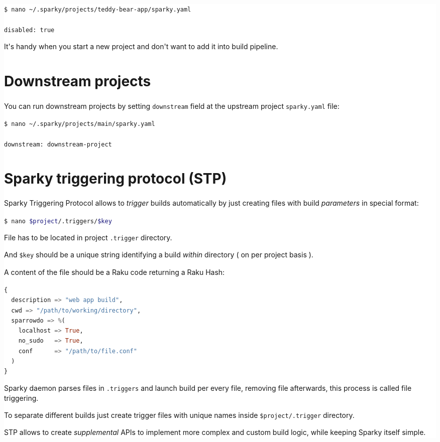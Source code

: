```bash
$ nano ~/.sparky/projects/teddy-bear-app/sparky.yaml

disabled: true
```

It's handy when you start a new project and don't want to add it into build pipeline.

# Downstream projects

You can run downstream projects by setting `downstream` field at the upstream project `sparky.yaml` file:

```bash
$ nano ~/.sparky/projects/main/sparky.yaml

downstream: downstream-project
```

# Sparky triggering protocol (STP)

Sparky Triggering Protocol allows to _trigger_ builds automatically by just creating files with build _parameters_
in special format:

```bash
$ nano $project/.triggers/$key
```

File has to be located in project `.trigger` directory. 

And `$key` should be a unique string identifying a build _within_ directory ( on per project basis ).

A content of the file should be a Raku code returning a Raku Hash:

```raku
{
  description => "web app build",
  cwd => "/path/to/working/directory",
  sparrowdo => %(
    localhost => True,
    no_sudo   => True,
    conf      => "/path/to/file.conf"
  )
}
```

Sparky daemon parses files in `.triggers` and launch build per every file, removing file afterwards,
this process is called file triggering.

To separate different builds just create trigger files with unique names inside `$project/.trigger` directory.

STP allows to create _supplemental_ APIs to implement more complex and custom build logic, while keeping Sparky itself simple.
